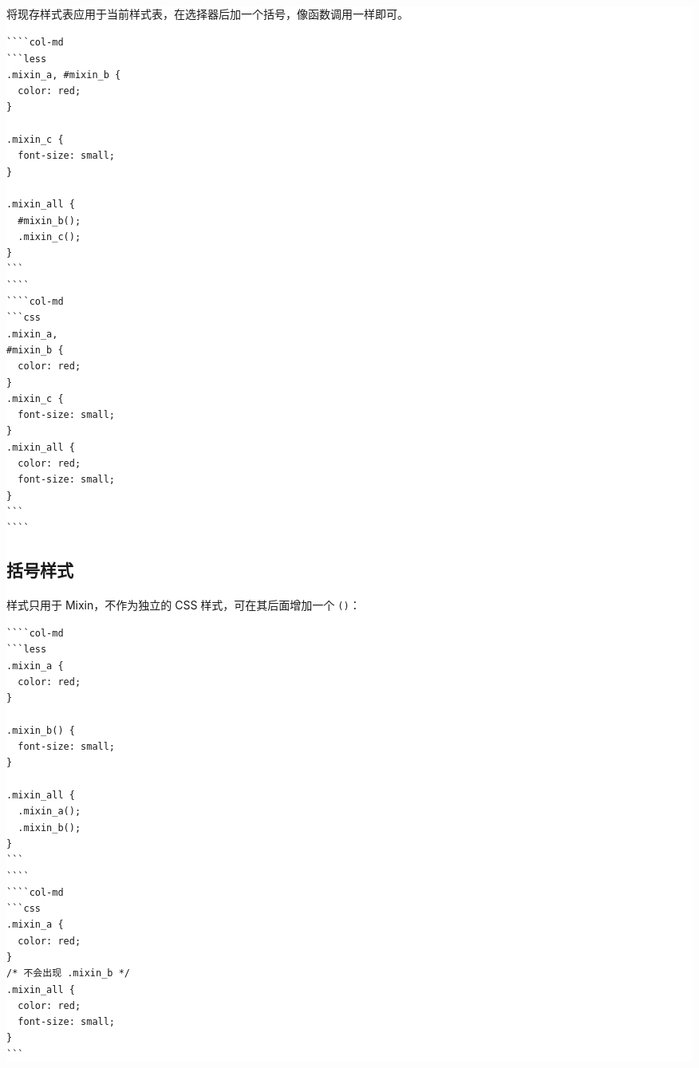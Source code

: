 将现存样式表应用于当前样式表，在选择器后加一个括号，像函数调用一样即可。

`````col
````col-md
```less
.mixin_a, #mixin_b {  
  color: red;  
}  
  
.mixin_c {  
  font-size: small;  
}  
  
.mixin_all {  
  #mixin_b();  
  .mixin_c();  
}
```
````
````col-md
```css
.mixin_a,  
#mixin_b {  
  color: red;  
}  
.mixin_c {  
  font-size: small;  
}  
.mixin_all {  
  color: red;  
  font-size: small;  
}
```
````
`````

## 括号样式

样式只用于 Mixin，不作为独立的 CSS 样式，可在其后面增加一个 `()`：

`````col
````col-md
```less
.mixin_a {  
  color: red;  
}  
  
.mixin_b() {  
  font-size: small;  
}  
  
.mixin_all {  
  .mixin_a();  
  .mixin_b();  
}
```
````
````col-md
```css
.mixin_a {  
  color: red;  
}  
/* 不会出现 .mixin_b */
.mixin_all {  
  color: red;  
  font-size: small;  
}
```
`````
